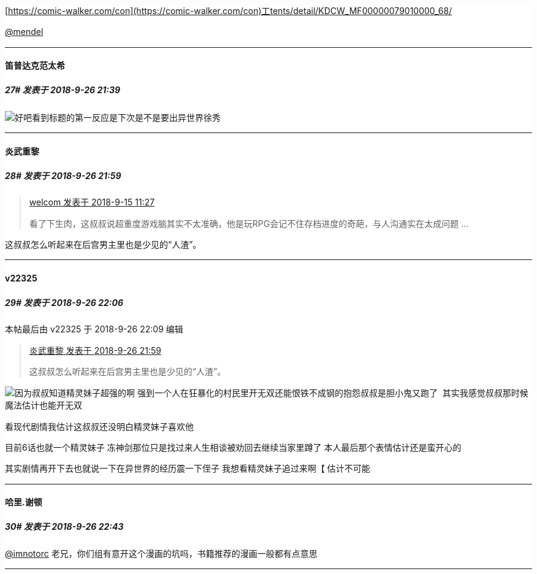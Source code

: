 [https://comic-walker.com/con](https://comic-walker.com/con)工tents/detail/KDCW_MF00000079010000_68/

[@mendel](https://bbs.saraba1st.com/2b/home.php?mod=space&amp;uid=355811) 


-----

####  笛普达克范太希  
##### 27#       发表于 2018-9-26 21:39


<img src="https://static.saraba1st.com/image/smiley/face2017/068.png" referrerpolicy="no-referrer">好吧看到标题的第一反应是下次是不是要出异世界徐秀


-----

####  炎武重黎  
##### 28#       发表于 2018-9-26 21:59


<blockquote><a href="httphttps://bbs.saraba1st.com/2b/forum.php?mod=redirect&amp;goto=findpost&amp;pid=40964838&amp;ptid=1754522" target="_blank">welcom 发表于 2018-9-15 11:27</a>

看了下生肉，这叔叔说超重度游戏脑其实不太准确，他是玩RPG会记不住存档进度的奇葩，与人沟通实在太成问题 ...</blockquote>
这叔叔怎么听起来在后宫男主里也是少见的“人渣”。


-----

####  v22325  
##### 29#       发表于 2018-9-26 22:06


 本帖最后由 v22325 于 2018-9-26 22:09 编辑 
<blockquote><a href="httphttps://bbs.saraba1st.com/2b/forum.php?mod=redirect&amp;goto=findpost&amp;pid=41088381&amp;ptid=1754522" target="_blank">炎武重黎 发表于 2018-9-26 21:59</a>

这叔叔怎么听起来在后宫男主里也是少见的“人渣”。</blockquote>
<img src="https://static.saraba1st.com/image/smiley/face2017/037.png" referrerpolicy="no-referrer">因为叔叔知道精灵妹子超强的啊 强到一个人在狂暴化的村民里开无双还能恨铁不成钢的抱怨叔叔是胆小鬼又跑了  其实我感觉叔叔那时候魔法估计也能开无双 

看现代剧情我估计这叔叔还没明白精灵妹子喜欢他 

目前6话也就一个精灵妹子 冻神剑那位只是找过来人生相谈被劝回去继续当家里蹲了 本人最后那个表情估计还是蛮开心的 

其实剧情再开下去也就说一下在异世界的经历震一下侄子 我想看精灵妹子追过来啊【 估计不可能


-----

####  哈里.谢顿  
##### 30#       发表于 2018-9-26 22:43


[@imnotorc](https://bbs.saraba1st.com/2b/home.php?mod=space&amp;uid=85263) 老兄，你们组有意开这个漫画的坑吗，书籍推荐的漫画一般都有点意思


-----
